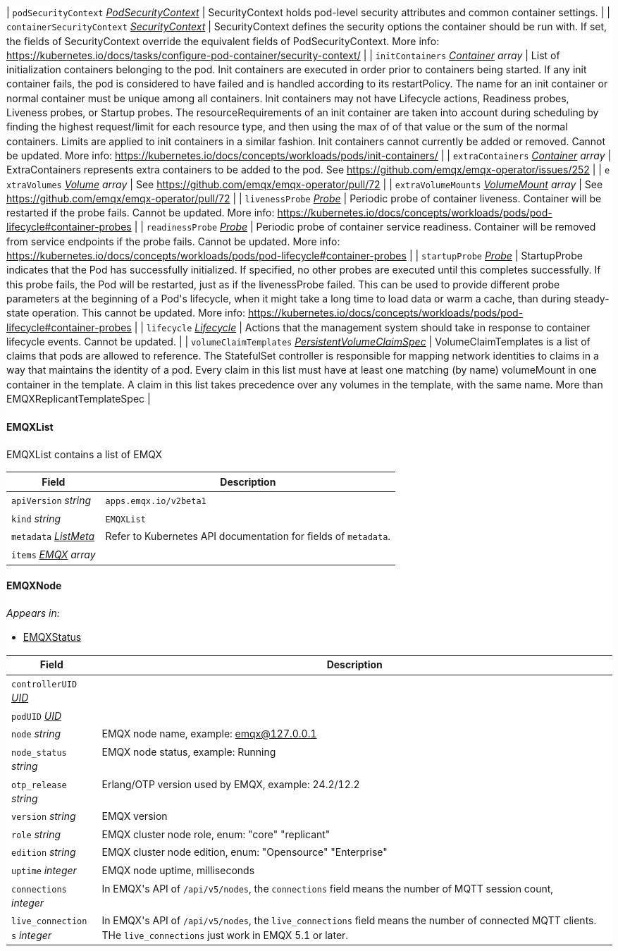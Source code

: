 | `podSecurityContext` _[PodSecurityContext](https://kubernetes.io/docs/reference/generated/kubernetes-api/v1.22/#podsecuritycontext-v1-core)_ | SecurityContext holds pod-level security attributes and common container settings. |
| `containerSecurityContext` _[SecurityContext](https://kubernetes.io/docs/reference/generated/kubernetes-api/v1.22/#securitycontext-v1-core)_ | SecurityContext defines the security options the container should be run with. If set, the fields of SecurityContext override the equivalent fields of PodSecurityContext. More info: https://kubernetes.io/docs/tasks/configure-pod-container/security-context/ |
| `initContainers` _[Container](https://kubernetes.io/docs/reference/generated/kubernetes-api/v1.22/#container-v1-core) array_ | List of initialization containers belonging to the pod. Init containers are executed in order prior to containers being started. If any init container fails, the pod is considered to have failed and is handled according to its restartPolicy. The name for an init container or normal container must be unique among all containers. Init containers may not have Lifecycle actions, Readiness probes, Liveness probes, or Startup probes. The resourceRequirements of an init container are taken into account during scheduling by finding the highest request/limit for each resource type, and then using the max of of that value or the sum of the normal containers. Limits are applied to init containers in a similar fashion. Init containers cannot currently be added or removed. Cannot be updated. More info: https://kubernetes.io/docs/concepts/workloads/pods/init-containers/ |
| `extraContainers` _[Container](https://kubernetes.io/docs/reference/generated/kubernetes-api/v1.22/#container-v1-core) array_ | ExtraContainers represents extra containers to be added to the pod. See https://github.com/emqx/emqx-operator/issues/252 |
| `extraVolumes` _[Volume](https://kubernetes.io/docs/reference/generated/kubernetes-api/v1.22/#volume-v1-core) array_ | See https://github.com/emqx/emqx-operator/pull/72 |
| `extraVolumeMounts` _[VolumeMount](https://kubernetes.io/docs/reference/generated/kubernetes-api/v1.22/#volumemount-v1-core) array_ | See https://github.com/emqx/emqx-operator/pull/72 |
| `livenessProbe` _[Probe](https://kubernetes.io/docs/reference/generated/kubernetes-api/v1.22/#probe-v1-core)_ | Periodic probe of container liveness. Container will be restarted if the probe fails. Cannot be updated. More info: https://kubernetes.io/docs/concepts/workloads/pods/pod-lifecycle#container-probes |
| `readinessProbe` _[Probe](https://kubernetes.io/docs/reference/generated/kubernetes-api/v1.22/#probe-v1-core)_ | Periodic probe of container service readiness. Container will be removed from service endpoints if the probe fails. Cannot be updated. More info: https://kubernetes.io/docs/concepts/workloads/pods/pod-lifecycle#container-probes |
| `startupProbe` _[Probe](https://kubernetes.io/docs/reference/generated/kubernetes-api/v1.22/#probe-v1-core)_ | StartupProbe indicates that the Pod has successfully initialized. If specified, no other probes are executed until this completes successfully. If this probe fails, the Pod will be restarted, just as if the livenessProbe failed. This can be used to provide different probe parameters at the beginning of a Pod's lifecycle, when it might take a long time to load data or warm a cache, than during steady-state operation. This cannot be updated. More info: https://kubernetes.io/docs/concepts/workloads/pods/pod-lifecycle#container-probes |
| `lifecycle` _[Lifecycle](https://kubernetes.io/docs/reference/generated/kubernetes-api/v1.22/#lifecycle-v1-core)_ | Actions that the management system should take in response to container lifecycle events. Cannot be updated. |
| `volumeClaimTemplates` _[PersistentVolumeClaimSpec](https://kubernetes.io/docs/reference/generated/kubernetes-api/v1.22/#persistentvolumeclaimspec-v1-core)_ | VolumeClaimTemplates is a list of claims that pods are allowed to reference. The StatefulSet controller is responsible for mapping network identities to claims in a way that maintains the identity of a pod. Every claim in this list must have at least one matching (by name) volumeMount in one container in the template. A claim in this list takes precedence over any volumes in the template, with the same name. More than EMQXReplicantTemplateSpec |


#### EMQXList



EMQXList contains a list of EMQX



| Field | Description |
| --- | --- |
| `apiVersion` _string_ | `apps.emqx.io/v2beta1`
| `kind` _string_ | `EMQXList`
| `metadata` _[ListMeta](https://kubernetes.io/docs/reference/generated/kubernetes-api/v1.22/#listmeta-v1-meta)_ | Refer to Kubernetes API documentation for fields of `metadata`. |
| `items` _[EMQX](#emqx) array_ |  |


#### EMQXNode





_Appears in:_
- [EMQXStatus](#emqxstatus)

| Field | Description |
| --- | --- |
| `controllerUID` _[UID](#uid)_ |  |
| `podUID` _[UID](#uid)_ |  |
| `node` _string_ | EMQX node name, example: emqx@127.0.0.1 |
| `node_status` _string_ | EMQX node status, example: Running |
| `otp_release` _string_ | Erlang/OTP version used by EMQX, example: 24.2/12.2 |
| `version` _string_ | EMQX version |
| `role` _string_ | EMQX cluster node role, enum: "core" "replicant" |
| `edition` _string_ | EMQX cluster node edition, enum: "Opensource" "Enterprise" |
| `uptime` _integer_ | EMQX node uptime, milliseconds |
| `connections` _integer_ | In EMQX's API of `/api/v5/nodes`, the `connections` field means the number of MQTT session count, |
| `live_connections` _integer_ | In EMQX's API of `/api/v5/nodes`, the `live_connections` field means the number of connected MQTT clients. THe `live_connections` just work in EMQX 5.1 or later. |
